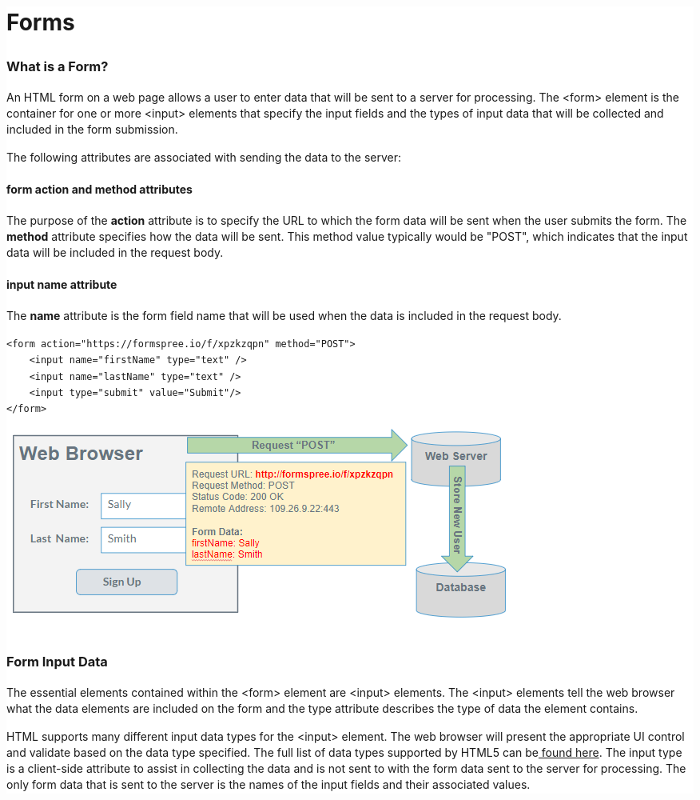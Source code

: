# Forms

### What is a Form?

An HTML form on a web page allows a user to enter data that will be sent to a server for processing. The &lt;form&gt; element is the container for one or more &lt;input&gt; elements that specify the input fields and the types of input data that will be collected and included in the form submission.

The following attributes are associated with sending the data to the server:

#### form action and method attributes

The purpose of the **action** attribute is to specify the URL to which the form data will be sent when the user submits the form. The **method** attribute specifies how the data will be sent. This method value typically would be "POST", which indicates that the input data will be included in the request body. 

#### input name attribute

The **name** attribute is the form field name that will be used when the data is included in the request body.

```markup
<form action="https://formspree.io/f/xpzkzqpn" method="POST">
    <input name="firstName" type="text" />
    <input name="lastName" type="text" />
    <input type="submit" value="Submit"/>
</form>
```

![](../.gitbook/assets/image%20%2839%29.png)

### Form Input Data

The essential elements contained within the &lt;form&gt; element are &lt;input&gt; elements. The &lt;input&gt; elements tell the web browser what the data elements are included on the form and the type attribute describes the type of data the element contains.  

HTML supports many different input data types for the &lt;input&gt; element. The web browser will present the appropriate UI control and validate based on the data type specified. The full list of data types supported by HTML5 can be[ found here](https://developer.mozilla.org/en-US/docs/Web/HTML/Element/input).  The input type is a client-side attribute to assist in collecting the data and is not sent to with the form data sent to the server for processing. The only form data that is sent to the server is the names of the input fields and their associated values.
